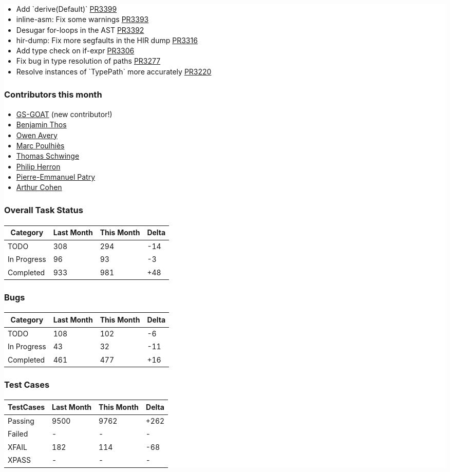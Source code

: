 - Add \`derive(Default)\`
[PR3399](https://github.com/rust-gcc/gccrs/pull/3399)
- inline-asm: Fix some warnings
[PR3393](https://github.com/rust-gcc/gccrs/pull/3393)
- Desugar for-loops in the AST
[PR3392](https://github.com/rust-gcc/gccrs/pull/3392)
- hir-dump: Fix more segfaults in the HIR dump
[PR3316](https://github.com/rust-gcc/gccrs/pull/3316)
- Add type check on if-expr
[PR3306](https://github.com/rust-gcc/gccrs/pull/3306)
- Fix bug in type resolution of paths
[PR3277](https://github.com/rust-gcc/gccrs/pull/3277)
- Resolve instances of \`TypePath\` more accurately
[PR3220](https://github.com/rust-gcc/gccrs/pull/3220)

### Contributors this month

- [GS-GOAT](https://github.com/GS-GOAT) (new contributor!)
- [Benjamin Thos](https://github.com/Kamiinarii78)
- [Owen Avery](https://github.com/powerboat9)
- [Marc Poulhiès](https://github.com/dkm)
- [Thomas Schwinge](https://github.com/tschwinge)
- [Philip Herron](https://github.com/philberty)
- [Pierre-Emmanuel Patry](https://github.com/P-E-P)
- [Arthur Cohen](https://github.com/CohenArthur)

### Overall Task Status

| Category    | Last Month | This Month | Delta |
|-------------|------------|------------|-------|
| TODO        | 308        | 294        | -14   |
| In Progress | 96         | 93         | -3    |
| Completed   | 933        | 981        | +48   |

### Bugs

| Category    | Last Month | This Month | Delta |
|-------------|------------|------------|-------|
| TODO        | 108        | 102        | -6    |
| In Progress | 43         | 32         | -11   |
| Completed   | 461        | 477        | +16   |

### Test Cases

| TestCases | Last Month | This Month | Delta |
|-----------|------------|------------|-------|
| Passing   | 9500       | 9762       | +262  |
| Failed    | \-         | \-         | \-    |
| XFAIL     | 182        | 114        | -68   |
| XPASS     | \-         | \-         | \-    |
